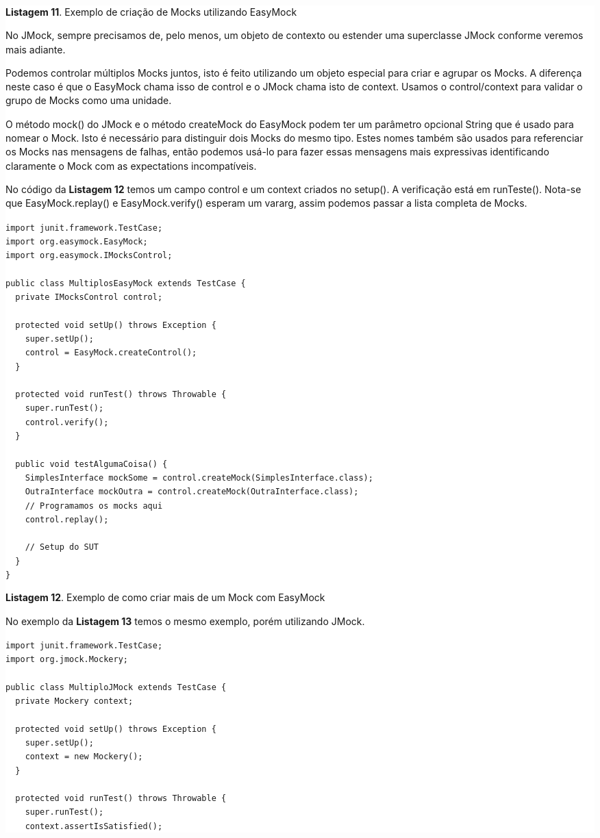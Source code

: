 
**Listagem 11**. Exemplo de criação de Mocks utilizando EasyMock

No JMock, sempre precisamos de, pelo menos, um objeto de contexto ou estender uma superclasse JMock conforme veremos mais adiante.

Podemos controlar múltiplos Mocks juntos, isto é feito utilizando um objeto especial para criar e agrupar os Mocks. A diferença neste caso é que o EasyMock chama isso de control e o JMock chama isto de context. Usamos o control/context para validar o grupo de Mocks como uma unidade.

O método mock() do JMock e o método createMock do EasyMock podem ter um parâmetro opcional String que é usado para nomear o Mock. Isto é necessário para distinguir dois Mocks do mesmo tipo. Estes nomes também são usados para referenciar os Mocks nas mensagens de falhas, então podemos usá-lo para fazer essas mensagens mais expressivas identificando claramente o Mock com as expectations incompatíveis.

No código da **Listagem 12** temos um campo control e um context criados no setup(). A verificação está em runTeste(). Nota-se que EasyMock.replay() e EasyMock.verify() esperam um vararg, assim podemos passar a lista completa de Mocks.

```
import junit.framework.TestCase;
import org.easymock.EasyMock;
import org.easymock.IMocksControl;

public class MultiplosEasyMock extends TestCase {
  private IMocksControl control;

  protected void setUp() throws Exception {
    super.setUp();
    control = EasyMock.createControl();
  }

  protected void runTest() throws Throwable {
    super.runTest();
    control.verify();
  }

  public void testAlgumaCoisa() {
    SimplesInterface mockSome = control.createMock(SimplesInterface.class);
    OutraInterface mockOutra = control.createMock(OutraInterface.class);
    // Programamos os mocks aqui
    control.replay();

    // Setup do SUT
  }
}
```

**Listagem 12**. Exemplo de como criar mais de um Mock com EasyMock

No exemplo da **Listagem 13** temos o mesmo exemplo, porém utilizando JMock.

```
import junit.framework.TestCase;
import org.jmock.Mockery;

public class MultiploJMock extends TestCase {
  private Mockery context;

  protected void setUp() throws Exception {
    super.setUp();
    context = new Mockery();
  }

  protected void runTest() throws Throwable {
    super.runTest();
    context.assertIsSatisfied();
```